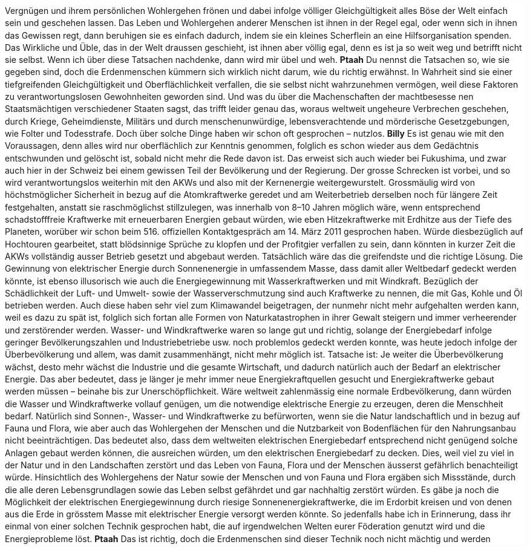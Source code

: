 Vergnügen und ihrem persönlichen Wohlergehen frönen und dabei infolge völliger Gleichgültigkeit alles Böse der Welt einfach sein und geschehen lassen. Das Leben und Wohlergehen anderer Menschen ist ihnen in der Regel egal, oder wenn sich in ihnen das Gewissen regt, dann beruhigen sie es einfach dadurch, indem sie ein kleines Scherflein an eine Hilfsorganisation spenden. Das Wirkliche und Üble, das in der Welt draussen geschieht, ist ihnen aber völlig egal, denn es ist ja so weit weg und betrifft nicht sie selbst. Wenn ich über diese Tatsachen nachdenke, dann wird mir übel und weh.
**Ptaah** Du nennst die Tatsachen so, wie sie gegeben sind, doch die Erdenmenschen kümmern sich
wirklich nicht darum, wie du richtig erwähnst. In Wahrheit sind sie einer tiefgreifenden Gleichgültigkeit und Oberflächlichkeit verfallen, die sie selbst nicht wahrzunehmen vermögen, weil diese Faktoren zu verantwortungslosen Gewohnheiten geworden sind. Und was du über die Machenschaften der machtbesesse nen Staatsmächtigen verschiedener Staaten sagst, das trifft leider genau das, woraus weltweit ungeheure Verbrechen geschehen, durch Kriege, Geheimdienste, Militärs und durch menschenunwürdige, lebensverachtende und mörderische Gesetzgebungen, wie Folter und Todesstrafe. Doch über solche Dinge haben wir schon oft gesprochen – nutzlos.
**Billy** Es ist genau wie mit den Voraussagen, denn alles wird nur oberflächlich zur Kenntnis genommen, folglich es schon wieder aus dem Gedächtnis entschwunden und gelöscht ist, sobald nicht mehr
die Rede davon ist. Das erweist sich auch wieder bei Fukushima, und zwar auch hier in der Schweiz bei einem gewissen Teil der Bevölkerung und der Regierung. Der grosse Schrecken ist vorbei, und so wird verantwortungslos weiterhin mit den AKWs und also mit der Kernenergie weitergewurstelt. Grossmäulig wird von höchstmöglicher Sicherheit in bezug auf die Atomkraftwerke geredet und am Weiterbetrieb derselben noch für längere Zeit festgehalten, anstatt sie raschmöglichst stillzulegen, was innerhalb von 8–10 Jahren möglich wäre, wenn entsprechend schadstofffreie Kraftwerke mit erneuerbaren Energien gebaut würden, wie eben Hitzekraftwerke mit Erdhitze aus der Tiefe des Planeten, worüber wir schon beim 516. offiziellen Kontaktgespräch am 14. März 2011 gesprochen haben. Würde diesbezüglich auf Hochtouren gearbeitet, statt blödsinnige Sprüche zu klopfen und der Profitgier verfallen zu sein, dann könnten in kurzer Zeit die AKWs vollständig ausser Betrieb gesetzt und abgebaut werden. Tatsächlich wäre das die greifendste und die richtige Lösung. Die Gewinnung von elektrischer Energie durch Sonnenenergie in umfassendem Masse, dass damit aller Weltbedarf gedeckt werden könnte, ist ebenso illusorisch wie auch die Energiegewinnung mit Wasserkraftwerken und mit Windkraft. Bezüglich der Schädlichkeit der Luft- und Umwelt- sowie der Wasserverschmutzung sind auch Kraftwerke zu nennen, die mit Gas, Kohle und Öl betrieben werden.
Auch diese haben sehr viel zum Klimawandel beigetragen, der nunmehr nicht mehr aufgehalten werden kann, weil es dazu zu spät ist, folglich sich fortan alle Formen von Naturkatastrophen in ihrer Gewalt steigern und immer verheerender und zerstörender werden. Wasser- und Windkraftwerke waren so lange gut und richtig, solange der Energiebedarf infolge geringer Bevölkerungszahlen und Industriebetriebe usw. noch problemlos gedeckt werden konnte, was heute jedoch infolge der Überbevölkerung und allem, was damit zusammenhängt, nicht mehr möglich ist. Tatsache ist: Je weiter die Überbevölkerung wächst, desto mehr wächst die Industrie und die gesamte Wirtschaft, und dadurch natürlich auch der Bedarf an elektrischer Energie. Das aber bedeutet, dass je länger je mehr immer neue Energiekraftquellen gesucht und Energiekraftwerke gebaut werden müssen – beinahe bis zur Unerschöpflichkeit. Wäre weltweit zahlenmässig eine normale Erdbevölkerung, dann würden die Wasser und Windkraftwerke vollauf genügen, um die notwendige elektrische Energie zu erzeugen, deren die Menschheit bedarf. Natürlich sind Sonnen-, Wasser- und Windkraftwerke zu befürworten, wenn sie die Natur landschaftlich und in bezug auf Fauna und Flora, wie aber auch das Wohlergehen der Menschen und die Nutzbarkeit von Bodenflächen für den Nahrungsanbau nicht beeinträchtigen. Das bedeutet also, dass dem weltweiten elektrischen Energiebedarf entsprechend nicht genügend solche Anlagen gebaut werden können, die ausreichen würden, um den elektrischen Energiebedarf zu decken. Dies, weil viel zu viel in der Natur und in den Landschaften zerstört und das Leben von Fauna, Flora und der Menschen äusserst gefährlich benachteiligt würde. Hinsichtlich des Wohlergehens der Natur sowie der Menschen und von Fauna und Flora ergäben sich Missstände, durch die alle deren Lebensgrundlagen sowie das Leben selbst gefährdet und gar nachhaltig zerstört würden. Es gäbe ja noch die Möglichkeit der elektrischen Energiegewinnung durch riesige Sonnenenergiekraftwerke, die im Erdorbit kreisen und von denen aus die Erde in grösstem Masse mit elektrischer Energie versorgt werden könnte. So jedenfalls habe ich in Erinnerung, dass ihr einmal von einer solchen Technik gesprochen habt, die auf irgendwelchen Welten eurer Föderation genutzt wird und die Energieprobleme löst.
**Ptaah** Das ist richtig, doch die Erdenmenschen sind dieser Technik noch nicht mächtig und werden